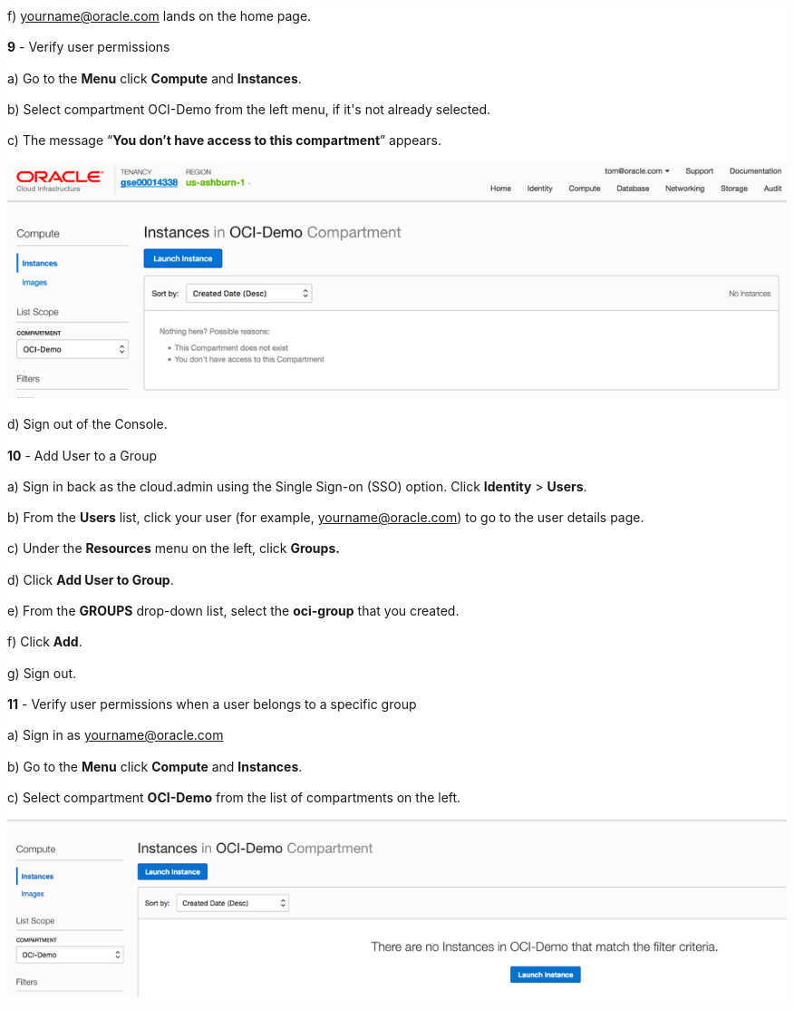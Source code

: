    f) yourname@oracle.com lands on the home page.

**9** -  Verify user permissions

   a) Go to the **Menu** click **Compute** and **Instances**.

   b) Select compartment OCI-Demo from the left menu, if it's not already selected.

   c) The message “**You don’t have access to this compartment**” appears.

![]( img/image016.png)

   d) Sign out of the Console.

**10** - Add User to a Group

   a) Sign in back as the cloud.admin using the Single Sign-on (SSO) option. Click **Identity** \> **Users**.

   b) From the **Users** list, click your user (for example, yourname@oracle.com)  to go to the user details page.

   c) Under the **Resources** menu on the left, click **Groups.**

   d) Click **Add User to Group**.

   e) From the **GROUPS** drop-down list, select the **oci-group** that you created.

   f) Click **Add**.

   g) Sign out.

**11** - Verify user permissions when a user belongs to a specific group

a) Sign in as yourname@oracle.com

b) Go to the **Menu** click **Compute** and **Instances**.

c) Select compartment **OCI-Demo** from the list of compartments on the left.

![]( img/image017.png)
